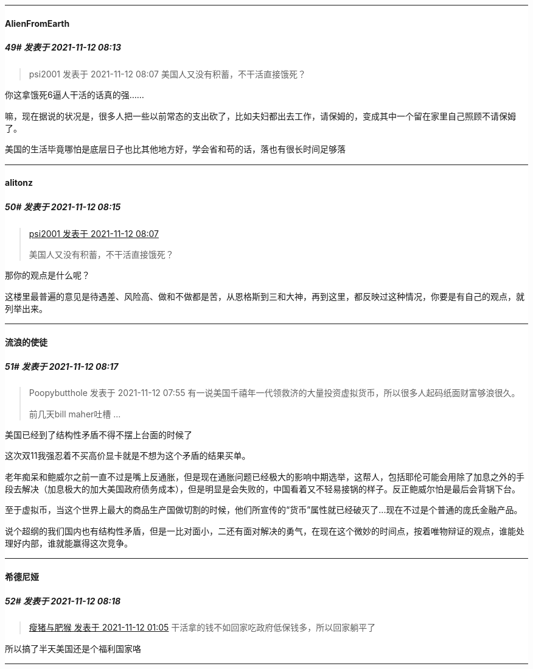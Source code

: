 *****

####  AlienFromEarth  
##### 49#       发表于 2021-11-12 08:13

<blockquote>psi2001 发表于 2021-11-12 08:07
美国人又没有积蓄，不干活直接饿死？</blockquote>
你这拿饿死6逼人干活的话真的强……

嘛，现在据说的状况是，很多人把一些以前常态的支出砍了，比如夫妇都出去工作，请保姆的，变成其中一个留在家里自己照顾不请保姆了。

美国的生活毕竟哪怕是底层日子也比其他地方好，学会省和苟的话，落也有很长时间足够落

*****

####  alitonz  
##### 50#       发表于 2021-11-12 08:15

<blockquote><a href="httphttps://bbs.saraba1st.com/2b/forum.php?mod=redirect&amp;goto=findpost&amp;pid=53512656&amp;ptid=2037033" target="_blank">psi2001 发表于 2021-11-12 08:07</a>

美国人又没有积蓄，不干活直接饿死？</blockquote>
那你的观点是什么呢？

这楼里最普遍的意见是待遇差、风险高、做和不做都是苦，从恩格斯到三和大神，再到这里，都反映过这种情况，你要是有自己的观点，就列举出来。

*****

####  流浪的使徒  
##### 51#       发表于 2021-11-12 08:17

<blockquote>Poopybutthole 发表于 2021-11-12 07:55
有一说美国千禧年一代领救济的大量投资虚拟货币，所以很多人起码纸面财富够浪很久。

前几天bill maher吐槽 ...</blockquote>
美国已经到了结构性矛盾不得不摆上台面的时候了

这次双11我强忍着不买高价显卡就是不想为这个矛盾的结果买单。

老年痴呆和鲍威尔之前一直不过是嘴上反通胀，但是现在通胀问题已经极大的影响中期选举，这帮人，包括耶伦可能会用除了加息之外的手段去解决（加息极大的加大美国政府债务成本），但是明显是会失败的，中国看着又不轻易接锅的样子。反正鲍威尔怕是最后会背锅下台。

至于虚拟币，当这个世界上最大的商品生产国做切割的时候，他们所宣传的“货币”属性就已经破灭了...现在不过是个普通的庞氏金融产品。

说个超纲的我们国内也有结构性矛盾，但是一比对面小，二还有面对解决的勇气，在现在这个微妙的时间点，按着唯物辩证的观点，谁能处理好内部，谁就能赢得这次竞争。

*****

####  希德尼娅  
##### 52#       发表于 2021-11-12 08:18

<blockquote><a href="httphttps://bbs.saraba1st.com/2b/forum.php?mod=redirect&amp;goto=findpost&amp;pid=53511754&amp;ptid=2037033" target="_blank">瘦猪与肥猴 发表于 2021-11-12 01:05</a>
干活拿的钱不如回家吃政府低保钱多，所以回家躺平了</blockquote>
所以搞了半天美国还是个福利国家咯

*****
